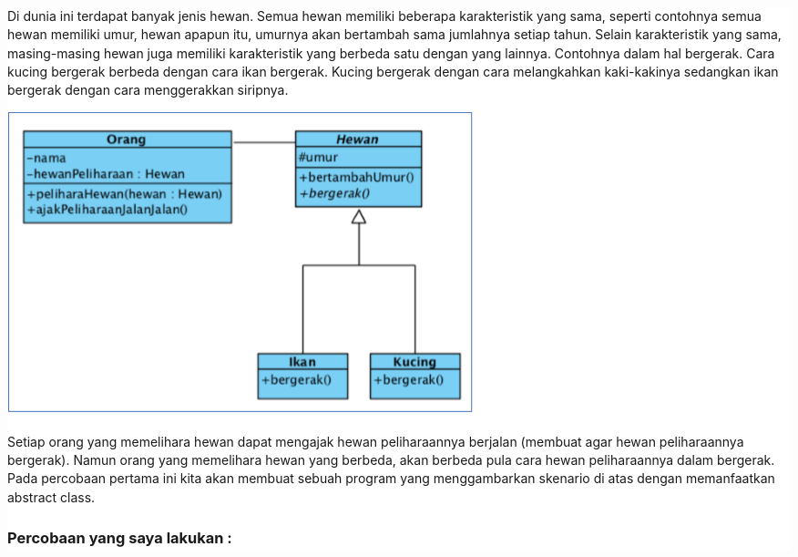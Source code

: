 Di dunia ini terdapat banyak jenis hewan. Semua hewan memiliki beberapa karakteristik yang sama, seperti contohnya semua hewan memiliki umur, hewan apapun itu, umurnya akan bertambah sama jumlahnya setiap tahun. 
Selain karakteristik yang sama, masing-masing hewan juga memiliki karakteristik yang berbeda satu dengan yang lainnya. Contohnya dalam hal bergerak. Cara kucing bergerak berbeda dengan cara ikan bergerak. Kucing bergerak dengan cara melangkahkan kaki-kakinya sedangkan ikan bergerak dengan cara menggerakkan siripnya.

![screenshot](img/abstract/A.PNG)

Setiap orang yang memelihara hewan dapat mengajak hewan peliharaannya berjalan (membuat agar hewan peliharaannya bergerak). Namun orang yang memelihara hewan yang berbeda, akan berbeda pula cara hewan peliharaannya dalam bergerak. Pada percobaan pertama ini kita akan membuat sebuah program yang menggambarkan skenario di atas dengan memanfaatkan abstract class. 

### Percobaan yang saya lakukan :
